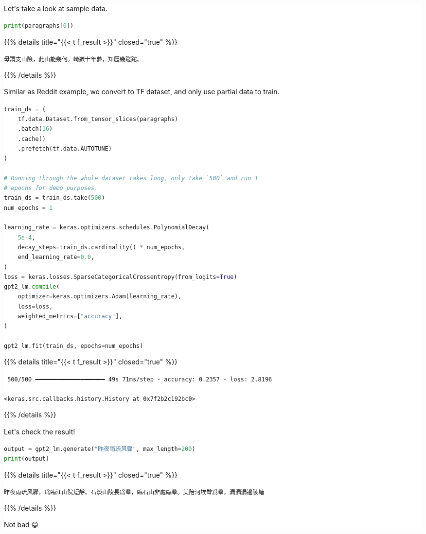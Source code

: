 Let's take a look at sample data.

```python
print(paragraphs[0])
```

{{% details title="{{< t f_result >}}" closed="true" %}}

```plain
毋謂支山險，此山能幾何。崎嶔十年夢，知歷幾蹉跎。
```

{{% /details %}}

Similar as Reddit example, we convert to TF dataset, and only use partial data to train.

```python
train_ds = (
    tf.data.Dataset.from_tensor_slices(paragraphs)
    .batch(16)
    .cache()
    .prefetch(tf.data.AUTOTUNE)
)

# Running through the whole dataset takes long, only take `500` and run 1
# epochs for demo purposes.
train_ds = train_ds.take(500)
num_epochs = 1

learning_rate = keras.optimizers.schedules.PolynomialDecay(
    5e-4,
    decay_steps=train_ds.cardinality() * num_epochs,
    end_learning_rate=0.0,
)
loss = keras.losses.SparseCategoricalCrossentropy(from_logits=True)
gpt2_lm.compile(
    optimizer=keras.optimizers.Adam(learning_rate),
    loss=loss,
    weighted_metrics=["accuracy"],
)

gpt2_lm.fit(train_ds, epochs=num_epochs)
```

{{% details title="{{< t f_result >}}" closed="true" %}}

```plain
 500/500 ━━━━━━━━━━━━━━━━━━━━ 49s 71ms/step - accuracy: 0.2357 - loss: 2.8196

<keras.src.callbacks.history.History at 0x7f2b2c192bc0>
```

{{% /details %}}

Let's check the result!

```python
output = gpt2_lm.generate("昨夜雨疏风骤", max_length=200)
print(output)
```

{{% details title="{{< t f_result >}}" closed="true" %}}

```plain
昨夜雨疏风骤，爲臨江山院短靜。石淡山陵長爲羣，臨石山非處臨羣。美陪河埃聲爲羣，漏漏漏邊陵塘
```

{{% /details %}}

Not bad 😀
